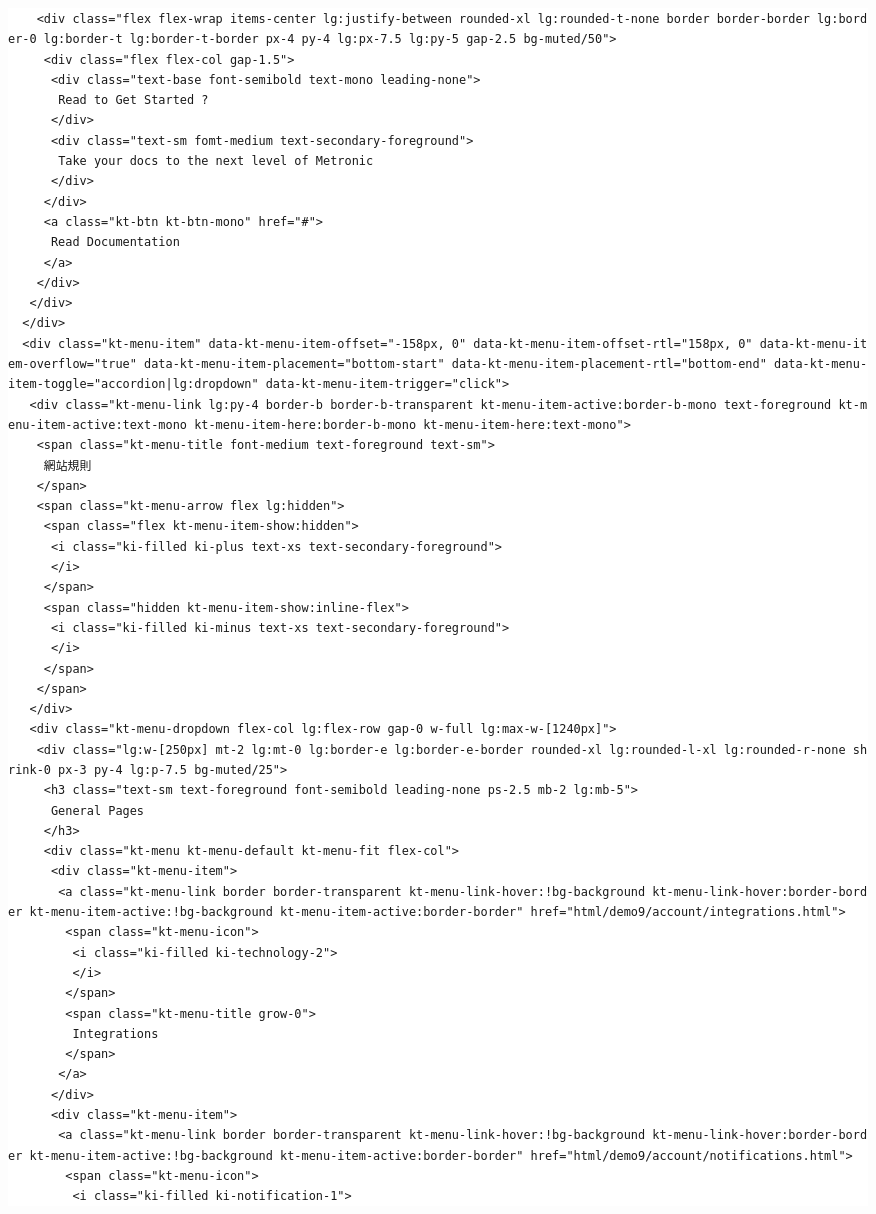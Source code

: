         <div class="flex flex-wrap items-center lg:justify-between rounded-xl lg:rounded-t-none border border-border lg:border-0 lg:border-t lg:border-t-border px-4 py-4 lg:px-7.5 lg:py-5 gap-2.5 bg-muted/50">
         <div class="flex flex-col gap-1.5">
          <div class="text-base font-semibold text-mono leading-none">
           Read to Get Started ?
          </div>
          <div class="text-sm fomt-medium text-secondary-foreground">
           Take your docs to the next level of Metronic
          </div>
         </div>
         <a class="kt-btn kt-btn-mono" href="#">
          Read Documentation
         </a>
        </div>
       </div>
      </div>
      <div class="kt-menu-item" data-kt-menu-item-offset="-158px, 0" data-kt-menu-item-offset-rtl="158px, 0" data-kt-menu-item-overflow="true" data-kt-menu-item-placement="bottom-start" data-kt-menu-item-placement-rtl="bottom-end" data-kt-menu-item-toggle="accordion|lg:dropdown" data-kt-menu-item-trigger="click">
       <div class="kt-menu-link lg:py-4 border-b border-b-transparent kt-menu-item-active:border-b-mono text-foreground kt-menu-item-active:text-mono kt-menu-item-here:border-b-mono kt-menu-item-here:text-mono">
        <span class="kt-menu-title font-medium text-foreground text-sm">
         網站規則
        </span>
        <span class="kt-menu-arrow flex lg:hidden">
         <span class="flex kt-menu-item-show:hidden">
          <i class="ki-filled ki-plus text-xs text-secondary-foreground">
          </i>
         </span>
         <span class="hidden kt-menu-item-show:inline-flex">
          <i class="ki-filled ki-minus text-xs text-secondary-foreground">
          </i>
         </span>
        </span>
       </div>
       <div class="kt-menu-dropdown flex-col lg:flex-row gap-0 w-full lg:max-w-[1240px]">
        <div class="lg:w-[250px] mt-2 lg:mt-0 lg:border-e lg:border-e-border rounded-xl lg:rounded-l-xl lg:rounded-r-none shrink-0 px-3 py-4 lg:p-7.5 bg-muted/25">
         <h3 class="text-sm text-foreground font-semibold leading-none ps-2.5 mb-2 lg:mb-5">
          General Pages
         </h3>
         <div class="kt-menu kt-menu-default kt-menu-fit flex-col">
          <div class="kt-menu-item">
           <a class="kt-menu-link border border-transparent kt-menu-link-hover:!bg-background kt-menu-link-hover:border-border kt-menu-item-active:!bg-background kt-menu-item-active:border-border" href="html/demo9/account/integrations.html">
            <span class="kt-menu-icon">
             <i class="ki-filled ki-technology-2">
             </i>
            </span>
            <span class="kt-menu-title grow-0">
             Integrations
            </span>
           </a>
          </div>
          <div class="kt-menu-item">
           <a class="kt-menu-link border border-transparent kt-menu-link-hover:!bg-background kt-menu-link-hover:border-border kt-menu-item-active:!bg-background kt-menu-item-active:border-border" href="html/demo9/account/notifications.html">
            <span class="kt-menu-icon">
             <i class="ki-filled ki-notification-1">